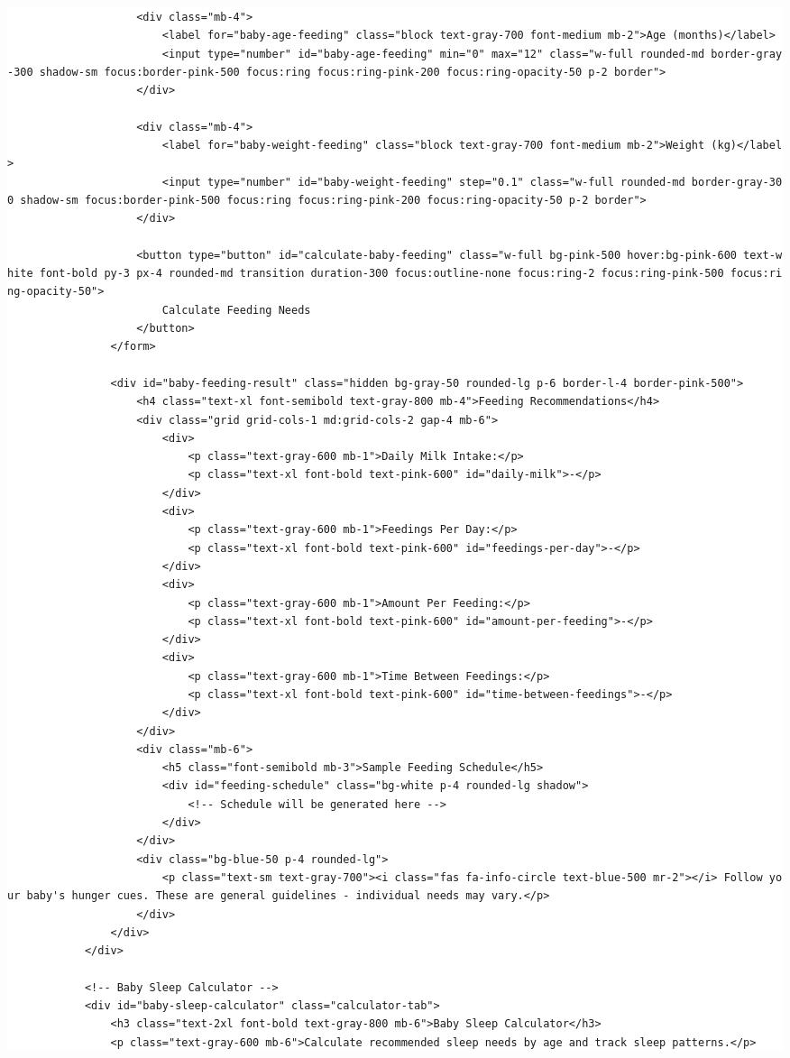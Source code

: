                         <div class="mb-4">
                            <label for="baby-age-feeding" class="block text-gray-700 font-medium mb-2">Age (months)</label>
                            <input type="number" id="baby-age-feeding" min="0" max="12" class="w-full rounded-md border-gray-300 shadow-sm focus:border-pink-500 focus:ring focus:ring-pink-200 focus:ring-opacity-50 p-2 border">
                        </div>

                        <div class="mb-4">
                            <label for="baby-weight-feeding" class="block text-gray-700 font-medium mb-2">Weight (kg)</label>
                            <input type="number" id="baby-weight-feeding" step="0.1" class="w-full rounded-md border-gray-300 shadow-sm focus:border-pink-500 focus:ring focus:ring-pink-200 focus:ring-opacity-50 p-2 border">
                        </div>

                        <button type="button" id="calculate-baby-feeding" class="w-full bg-pink-500 hover:bg-pink-600 text-white font-bold py-3 px-4 rounded-md transition duration-300 focus:outline-none focus:ring-2 focus:ring-pink-500 focus:ring-opacity-50">
                            Calculate Feeding Needs
                        </button>
                    </form>

                    <div id="baby-feeding-result" class="hidden bg-gray-50 rounded-lg p-6 border-l-4 border-pink-500">
                        <h4 class="text-xl font-semibold text-gray-800 mb-4">Feeding Recommendations</h4>
                        <div class="grid grid-cols-1 md:grid-cols-2 gap-4 mb-6">
                            <div>
                                <p class="text-gray-600 mb-1">Daily Milk Intake:</p>
                                <p class="text-xl font-bold text-pink-600" id="daily-milk">-</p>
                            </div>
                            <div>
                                <p class="text-gray-600 mb-1">Feedings Per Day:</p>
                                <p class="text-xl font-bold text-pink-600" id="feedings-per-day">-</p>
                            </div>
                            <div>
                                <p class="text-gray-600 mb-1">Amount Per Feeding:</p>
                                <p class="text-xl font-bold text-pink-600" id="amount-per-feeding">-</p>
                            </div>
                            <div>
                                <p class="text-gray-600 mb-1">Time Between Feedings:</p>
                                <p class="text-xl font-bold text-pink-600" id="time-between-feedings">-</p>
                            </div>
                        </div>
                        <div class="mb-6">
                            <h5 class="font-semibold mb-3">Sample Feeding Schedule</h5>
                            <div id="feeding-schedule" class="bg-white p-4 rounded-lg shadow">
                                <!-- Schedule will be generated here -->
                            </div>
                        </div>
                        <div class="bg-blue-50 p-4 rounded-lg">
                            <p class="text-sm text-gray-700"><i class="fas fa-info-circle text-blue-500 mr-2"></i> Follow your baby's hunger cues. These are general guidelines - individual needs may vary.</p>
                        </div>
                    </div>
                </div>

                <!-- Baby Sleep Calculator -->
                <div id="baby-sleep-calculator" class="calculator-tab">
                    <h3 class="text-2xl font-bold text-gray-800 mb-6">Baby Sleep Calculator</h3>
                    <p class="text-gray-600 mb-6">Calculate recommended sleep needs by age and track sleep patterns.</p>
